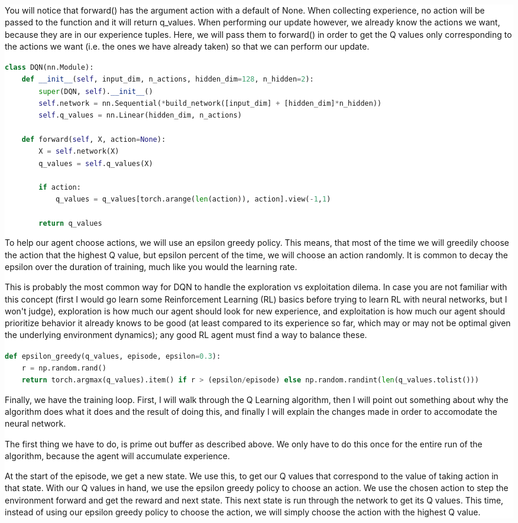 You will notice that forward() has the argument action with a default of None. When collecting experience, no action will be passed to the function and it will return q_values. When performing our update however, we already know the actions we want, because they are in our experience tuples. Here, we will pass them to forward() in order to get the Q values only corresponding to the actions we want (i.e. the ones we have already taken) so that we can perform our update.


```python
class DQN(nn.Module):
    def __init__(self, input_dim, n_actions, hidden_dim=128, n_hidden=2):
        super(DQN, self).__init__()
        self.network = nn.Sequential(*build_network([input_dim] + [hidden_dim]*n_hidden))
        self.q_values = nn.Linear(hidden_dim, n_actions)
        
    def forward(self, X, action=None):
        X = self.network(X)
        q_values = self.q_values(X)
        
        if action:
            q_values = q_values[torch.arange(len(action)), action].view(-1,1)
        
        return q_values
```

To help our agent choose actions, we will use an epsilon greedy policy. This means, that most of the time we will greedily choose the action that the highest Q value, but epsilon percent of the time, we will choose an action randomly. It is common to decay the epsilon over the duration of training, much like you would the learning rate.

This is probably the most common way for DQN to handle the exploration vs exploitation dilema. In case you are not familiar with this concept (first I would go learn some Reinforcement Learning (RL) basics before trying to learn RL with neural networks, but I won't judge), exploration is how much our agent should look for new experience, and exploitation is how much our agent should prioritize behavior it already knows to be good (at least compared to its experience so far, which may or may not be optimal given the underlying environment dynamics); any good RL agent must find a way to balance these.


```python
def epsilon_greedy(q_values, episode, epsilon=0.3):
    r = np.random.rand()
    return torch.argmax(q_values).item() if r > (epsilon/episode) else np.random.randint(len(q_values.tolist()))
```

Finally, we have the training loop. First, I will walk through the Q Learning algorithm, then I will point out something about why the algorithm does what it does and the result of doing this, and finally I will explain the changes made in order to accomodate the neural network.

The first thing we have to do, is prime out buffer as described above. We only have to do this once for the entire run of the algorithm, because the agent will accumulate experience.

At the start of the episode, we get a new state. We use this, to get our Q values that correspond to the value of taking action in that state. With our Q values in hand, we use the epsilon greedy policy to choose an action. We use the chosen action to step the environment forward and get the reward and next state. This next state is run through the network to get its Q values. This time, instead of using our epsilon greedy policy to choose the action, we will simply choose the action with the highest Q value. 

